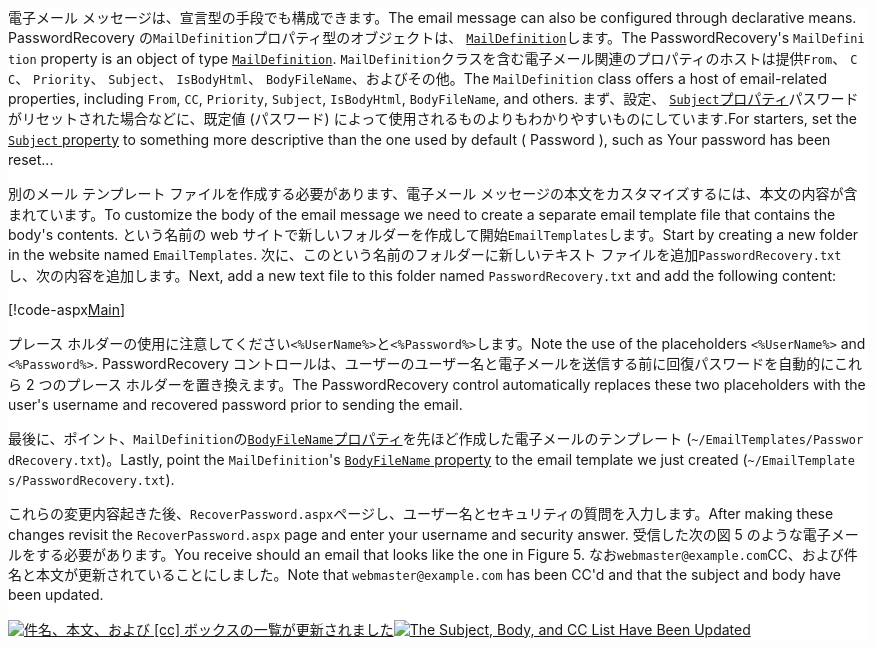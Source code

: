 <span data-ttu-id="c6999-196">電子メール メッセージは、宣言型の手段でも構成できます。</span><span class="sxs-lookup"><span data-stu-id="c6999-196">The email message can also be configured through declarative means.</span></span> <span data-ttu-id="c6999-197">PasswordRecovery の`MailDefinition`プロパティ型のオブジェクトは、 [ `MailDefinition`](https://msdn.microsoft.com/library/system.web.ui.webcontrols.maildefinition.aspx)します。</span><span class="sxs-lookup"><span data-stu-id="c6999-197">The PasswordRecovery's `MailDefinition` property is an object of type [`MailDefinition`](https://msdn.microsoft.com/library/system.web.ui.webcontrols.maildefinition.aspx).</span></span> <span data-ttu-id="c6999-198">`MailDefinition`クラスを含む電子メール関連のプロパティのホストは提供`From`、 `CC`、 `Priority`、 `Subject`、 `IsBodyHtml`、 `BodyFileName`、およびその他。</span><span class="sxs-lookup"><span data-stu-id="c6999-198">The `MailDefinition` class offers a host of email-related properties, including `From`, `CC`, `Priority`, `Subject`, `IsBodyHtml`, `BodyFileName`, and others.</span></span> <span data-ttu-id="c6999-199">まず、設定、 [ `Subject`プロパティ](https://msdn.microsoft.com/library/system.web.ui.webcontrols.maildefinition.subject.aspx)パスワードがリセットされた場合などに、既定値 (パスワード) によって使用されるものよりもわかりやすいものにしています.</span><span class="sxs-lookup"><span data-stu-id="c6999-199">For starters, set the [`Subject` property](https://msdn.microsoft.com/library/system.web.ui.webcontrols.maildefinition.subject.aspx) to something more descriptive than the one used by default ( Password ), such as Your password has been reset...</span></span>

<span data-ttu-id="c6999-200">別のメール テンプレート ファイルを作成する必要があります、電子メール メッセージの本文をカスタマイズするには、本文の内容が含まれています。</span><span class="sxs-lookup"><span data-stu-id="c6999-200">To customize the body of the email message we need to create a separate email template file that contains the body's contents.</span></span> <span data-ttu-id="c6999-201">という名前の web サイトで新しいフォルダーを作成して開始`EmailTemplates`します。</span><span class="sxs-lookup"><span data-stu-id="c6999-201">Start by creating a new folder in the website named `EmailTemplates`.</span></span> <span data-ttu-id="c6999-202">次に、このという名前のフォルダーに新しいテキスト ファイルを追加`PasswordRecovery.txt`し、次の内容を追加します。</span><span class="sxs-lookup"><span data-stu-id="c6999-202">Next, add a new text file to this folder named `PasswordRecovery.txt` and add the following content:</span></span>

[!code-aspx[Main](recovering-and-changing-passwords-vb/samples/sample3.aspx)]

<span data-ttu-id="c6999-203">プレース ホルダーの使用に注意してください`<%UserName%>`と`<%Password%>`します。</span><span class="sxs-lookup"><span data-stu-id="c6999-203">Note the use of the placeholders `<%UserName%>` and `<%Password%>`.</span></span> <span data-ttu-id="c6999-204">PasswordRecovery コントロールは、ユーザーのユーザー名と電子メールを送信する前に回復パスワードを自動的にこれら 2 つのプレース ホルダーを置き換えます。</span><span class="sxs-lookup"><span data-stu-id="c6999-204">The PasswordRecovery control automatically replaces these two placeholders with the user's username and recovered password prior to sending the email.</span></span>

<span data-ttu-id="c6999-205">最後に、ポイント、`MailDefinition`の[`BodyFileName`プロパティ](https://msdn.microsoft.com/library/system.web.ui.webcontrols.maildefinition.bodyfilename.aspx)を先ほど作成した電子メールのテンプレート (`~/EmailTemplates/PasswordRecovery.txt`)。</span><span class="sxs-lookup"><span data-stu-id="c6999-205">Lastly, point the `MailDefinition`'s [`BodyFileName` property](https://msdn.microsoft.com/library/system.web.ui.webcontrols.maildefinition.bodyfilename.aspx) to the email template we just created (`~/EmailTemplates/PasswordRecovery.txt`).</span></span>

<span data-ttu-id="c6999-206">これらの変更内容起きた後、`RecoverPassword.aspx`ページし、ユーザー名とセキュリティの質問を入力します。</span><span class="sxs-lookup"><span data-stu-id="c6999-206">After making these changes revisit the `RecoverPassword.aspx` page and enter your username and security answer.</span></span> <span data-ttu-id="c6999-207">受信した次の図 5 のような電子メールをする必要があります。</span><span class="sxs-lookup"><span data-stu-id="c6999-207">You receive should an email that looks like the one in Figure 5.</span></span> <span data-ttu-id="c6999-208">なお`webmaster@example.com`CC、および件名と本文が更新されていることにしました。</span><span class="sxs-lookup"><span data-stu-id="c6999-208">Note that `webmaster@example.com` has been CC'd and that the subject and body have been updated.</span></span>


<span data-ttu-id="c6999-209">[![件名、本文、および [cc] ボックスの一覧が更新されました](recovering-and-changing-passwords-vb/_static/image14.png)](recovering-and-changing-passwords-vb/_static/image13.png)</span><span class="sxs-lookup"><span data-stu-id="c6999-209">[![The Subject, Body, and CC List Have Been Updated](recovering-and-changing-passwords-vb/_static/image14.png)](recovering-and-changing-passwords-vb/_static/image13.png)</span></span>
